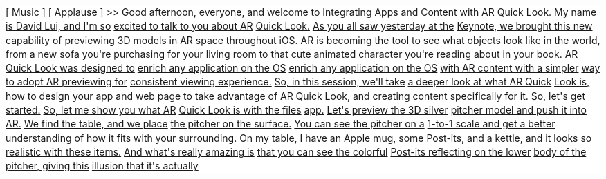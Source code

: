  [[ Music ]](https://developer.apple.com/videos/wwdc2018/videos/play/wwdc2018/603/?time=7) [[ Applause ]](https://developer.apple.com/videos/wwdc2018/videos/play/wwdc2018/603/?time=22) [&gt;&gt; Good afternoon, everyone, and](https://developer.apple.com/videos/wwdc2018/videos/play/wwdc2018/603/?time=27) [welcome to Integrating Apps and](https://developer.apple.com/videos/wwdc2018/videos/play/wwdc2018/603/?time=29) [Content with AR Quick Look.](https://developer.apple.com/videos/wwdc2018/videos/play/wwdc2018/603/?time=30) [My name is David Lui, and I'm so](https://developer.apple.com/videos/wwdc2018/videos/play/wwdc2018/603/?time=32) [excited to talk to you about AR](https://developer.apple.com/videos/wwdc2018/videos/play/wwdc2018/603/?time=34) [Quick Look.](https://developer.apple.com/videos/wwdc2018/videos/play/wwdc2018/603/?time=35) [As you all saw yesterday at the](https://developer.apple.com/videos/wwdc2018/videos/play/wwdc2018/603/?time=36) [Keynote, we brought this new](https://developer.apple.com/videos/wwdc2018/videos/play/wwdc2018/603/?time=37) [capability of previewing 3D](https://developer.apple.com/videos/wwdc2018/videos/play/wwdc2018/603/?time=39) [models in AR space throughout](https://developer.apple.com/videos/wwdc2018/videos/play/wwdc2018/603/?time=41) [iOS.](https://developer.apple.com/videos/wwdc2018/videos/play/wwdc2018/603/?time=45) [AR is becoming the tool to see](https://developer.apple.com/videos/wwdc2018/videos/play/wwdc2018/603/?time=45) [what objects look like in the](https://developer.apple.com/videos/wwdc2018/videos/play/wwdc2018/603/?time=47) [world, from a new sofa you're](https://developer.apple.com/videos/wwdc2018/videos/play/wwdc2018/603/?time=48) [purchasing for your living room](https://developer.apple.com/videos/wwdc2018/videos/play/wwdc2018/603/?time=51) [to that cute animated character](https://developer.apple.com/videos/wwdc2018/videos/play/wwdc2018/603/?time=52) [you're reading about in your](https://developer.apple.com/videos/wwdc2018/videos/play/wwdc2018/603/?time=54) [book.](https://developer.apple.com/videos/wwdc2018/videos/play/wwdc2018/603/?time=56) [AR Quick Look was designed to](https://developer.apple.com/videos/wwdc2018/videos/play/wwdc2018/603/?time=57) [enrich any application on the OS](https://developer.apple.com/videos/wwdc2018/videos/play/wwdc2018/603/?time=58) [enrich any application on the OS](https://developer.apple.com/videos/wwdc2018/videos/play/wwdc2018/603/?time=58) [with AR content with a simpler](https://developer.apple.com/videos/wwdc2018/videos/play/wwdc2018/603/?time=61) [way to adopt AR previewing for](https://developer.apple.com/videos/wwdc2018/videos/play/wwdc2018/603/?time=63) [consistent viewing experience.](https://developer.apple.com/videos/wwdc2018/videos/play/wwdc2018/603/?time=66) [So, in this session, we'll take](https://developer.apple.com/videos/wwdc2018/videos/play/wwdc2018/603/?time=68) [a deeper look at what AR Quick](https://developer.apple.com/videos/wwdc2018/videos/play/wwdc2018/603/?time=71) [Look is, how to design your app](https://developer.apple.com/videos/wwdc2018/videos/play/wwdc2018/603/?time=73) [and web page to take advantage](https://developer.apple.com/videos/wwdc2018/videos/play/wwdc2018/603/?time=75) [of AR Quick Look, and creating](https://developer.apple.com/videos/wwdc2018/videos/play/wwdc2018/603/?time=77) [content specifically for it.](https://developer.apple.com/videos/wwdc2018/videos/play/wwdc2018/603/?time=79) [So, let's get started.](https://developer.apple.com/videos/wwdc2018/videos/play/wwdc2018/603/?time=82) [So, let me show you what AR](https://developer.apple.com/videos/wwdc2018/videos/play/wwdc2018/603/?time=85) [Quick Look is with the files](https://developer.apple.com/videos/wwdc2018/videos/play/wwdc2018/603/?time=86) [app.](https://developer.apple.com/videos/wwdc2018/videos/play/wwdc2018/603/?time=88) [Let's preview the 3D silver](https://developer.apple.com/videos/wwdc2018/videos/play/wwdc2018/603/?time=88) [pitcher model and push it into](https://developer.apple.com/videos/wwdc2018/videos/play/wwdc2018/603/?time=90) [AR.](https://developer.apple.com/videos/wwdc2018/videos/play/wwdc2018/603/?time=92) [We find the table, and we place](https://developer.apple.com/videos/wwdc2018/videos/play/wwdc2018/603/?time=93) [the pitcher on the surface.](https://developer.apple.com/videos/wwdc2018/videos/play/wwdc2018/603/?time=95) [You can see the pitcher on a](https://developer.apple.com/videos/wwdc2018/videos/play/wwdc2018/603/?time=97) [1-to-1 scale and get a better](https://developer.apple.com/videos/wwdc2018/videos/play/wwdc2018/603/?time=98) [understanding of how it fits](https://developer.apple.com/videos/wwdc2018/videos/play/wwdc2018/603/?time=100) [with your surrounding.](https://developer.apple.com/videos/wwdc2018/videos/play/wwdc2018/603/?time=102) [On my table, I have an Apple](https://developer.apple.com/videos/wwdc2018/videos/play/wwdc2018/603/?time=103) [mug, some Post-its, and a](https://developer.apple.com/videos/wwdc2018/videos/play/wwdc2018/603/?time=105) [kettle, and it looks so](https://developer.apple.com/videos/wwdc2018/videos/play/wwdc2018/603/?time=107) [realistic with these items.](https://developer.apple.com/videos/wwdc2018/videos/play/wwdc2018/603/?time=109) [And what's really amazing is](https://developer.apple.com/videos/wwdc2018/videos/play/wwdc2018/603/?time=111) [that you can see the colorful](https://developer.apple.com/videos/wwdc2018/videos/play/wwdc2018/603/?time=112) [Post-its reflecting on the lower](https://developer.apple.com/videos/wwdc2018/videos/play/wwdc2018/603/?time=114) [body of the pitcher, giving this](https://developer.apple.com/videos/wwdc2018/videos/play/wwdc2018/603/?time=116) [illusion that it's actually](https://developer.apple.com/videos/wwdc2018/videos/play/wwdc2018/603/?time=118)